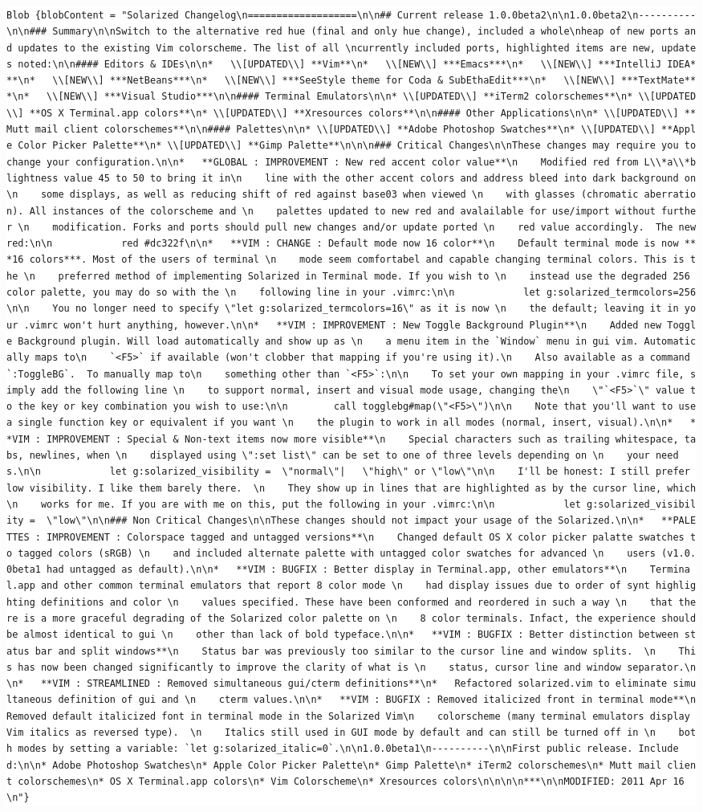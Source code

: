     Blob {blobContent = "Solarized Changelog\n===================\n\n## Current release 1.0.0beta2\n\n1.0.0beta2\n----------\n\n### Summary\n\nSwitch to the alternative red hue (final and only hue change), included a whole\nheap of new ports and updates to the existing Vim colorscheme. The list of all \ncurrently included ports, highlighted items are new, updates noted:\n\n#### Editors & IDEs\n\n*   \\[UPDATED\\] **Vim**\n*   \\[NEW\\] ***Emacs***\n*   \\[NEW\\] ***IntelliJ IDEA***\n*   \\[NEW\\] ***NetBeans***\n*   \\[NEW\\] ***SeeStyle theme for Coda & SubEthaEdit***\n*   \\[NEW\\] ***TextMate***\n*   \\[NEW\\] ***Visual Studio***\n\n#### Terminal Emulators\n\n* \\[UPDATED\\] **iTerm2 colorschemes**\n* \\[UPDATED\\] **OS X Terminal.app colors**\n* \\[UPDATED\\] **Xresources colors**\n\n#### Other Applications\n\n* \\[UPDATED\\] **Mutt mail client colorschemes**\n\n#### Palettes\n\n* \\[UPDATED\\] **Adobe Photoshop Swatches**\n* \\[UPDATED\\] **Apple Color Picker Palette**\n* \\[UPDATED\\] **Gimp Palette**\n\n\n### Critical Changes\n\nThese changes may require you to change your configuration.\n\n*   **GLOBAL : IMPROVEMENT : New red accent color value**\n    Modified red from L\\*a\\*b lightness value 45 to 50 to bring it in\n    line with the other accent colors and address bleed into dark background on \n    some displays, as well as reducing shift of red against base03 when viewed \n    with glasses (chromatic aberration). All instances of the colorscheme and \n    palettes updated to new red and avalailable for use/import without further \n    modification. Forks and ports should pull new changes and/or update ported \n    red value accordingly.  The new red:\n\n            red #dc322f\n\n*   **VIM : CHANGE : Default mode now 16 color**\n    Default terminal mode is now ***16 colors***. Most of the users of terminal \n    mode seem comfortabel and capable changing terminal colors. This is the \n    preferred method of implementing Solarized in Terminal mode. If you wish to \n    instead use the degraded 256 color palette, you may do so with the \n    following line in your .vimrc:\n\n            let g:solarized_termcolors=256\n\n    You no longer need to specify \"let g:solarized_termcolors=16\" as it is now \n    the default; leaving it in your .vimrc won't hurt anything, however.\n\n*   **VIM : IMPROVEMENT : New Toggle Background Plugin**\n    Added new Toggle Background plugin. Will load automatically and show up as \n    a menu item in the `Window` menu in gui vim. Automatically maps to\n    `<F5>` if available (won't clobber that mapping if you're using it).\n    Also available as a command `:ToggleBG`.  To manually map to\n    something other than `<F5>`:\n\n    To set your own mapping in your .vimrc file, simply add the following line \n    to support normal, insert and visual mode usage, changing the\n    \"`<F5>`\" value to the key or key combination you wish to use:\n\n        call togglebg#map(\"<F5>\")\n\n    Note that you'll want to use a single function key or equivalent if you want \n    the plugin to work in all modes (normal, insert, visual).\n\n*   **VIM : IMPROVEMENT : Special & Non-text items now more visible**\n    Special characters such as trailing whitespace, tabs, newlines, when \n    displayed using \":set list\" can be set to one of three levels depending on \n    your needs.\n\n            let g:solarized_visibility =  \"normal\"|   \"high\" or \"low\"\n\n    I'll be honest: I still prefer low visibility. I like them barely there.  \n    They show up in lines that are highlighted as by the cursor line, which \n    works for me. If you are with me on this, put the following in your .vimrc:\n\n            let g:solarized_visibility =  \"low\"\n\n### Non Critical Changes\n\nThese changes should not impact your usage of the Solarized.\n\n*   **PALETTES : IMPROVEMENT : Colorspace tagged and untagged versions**\n    Changed default OS X color picker palatte swatches to tagged colors (sRGB) \n    and included alternate palette with untagged color swatches for advanced \n    users (v1.0.0beta1 had untagged as default).\n\n*   **VIM : BUGFIX : Better display in Terminal.app, other emulators**\n    Terminal.app and other common terminal emulators that report 8 color mode \n    had display issues due to order of synt highlighting definitions and color \n    values specified. These have been conformed and reordered in such a way \n    that there is a more graceful degrading of the Solarized color palette on \n    8 color terminals. Infact, the experience should be almost identical to gui \n    other than lack of bold typeface.\n\n*   **VIM : BUGFIX : Better distinction between status bar and split windows**\n    Status bar was previously too similar to the cursor line and window splits.  \n    This has now been changed significantly to improve the clarity of what is \n    status, cursor line and window separator.\n\n*   **VIM : STREAMLINED : Removed simultaneous gui/cterm definitions**\n*   Refactored solarized.vim to eliminate simultaneous definition of gui and \n    cterm values.\n\n*   **VIM : BUGFIX : Removed italicized front in terminal mode**\n    Removed default italicized font in terminal mode in the Solarized Vim\n    colorscheme (many terminal emulators display Vim italics as reversed type).  \n    Italics still used in GUI mode by default and can still be turned off in \n    both modes by setting a variable: `let g:solarized_italic=0`.\n\n1.0.0beta1\n----------\n\nFirst public release. Included:\n\n* Adobe Photoshop Swatches\n* Apple Color Picker Palette\n* Gimp Palette\n* iTerm2 colorschemes\n* Mutt mail client colorschemes\n* OS X Terminal.app colors\n* Vim Colorscheme\n* Xresources colors\n\n\n\n***\n\nMODIFIED: 2011 Apr 16\n"}

